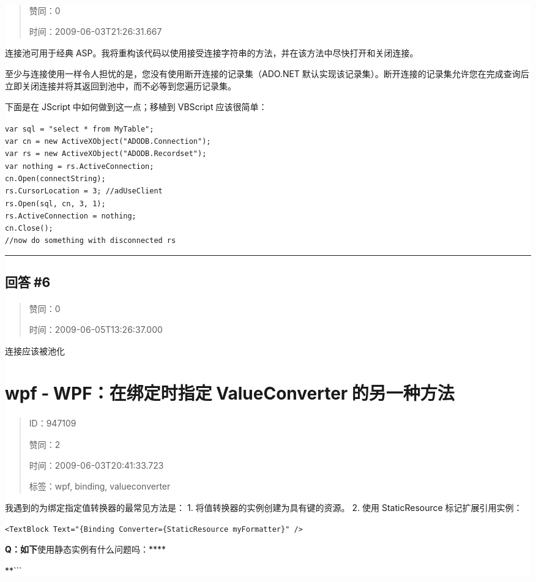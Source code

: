 > 赞同：0
> 
> 时间：2009-06-03T21:26:31.667

连接池可用于经典 ASP。我将重构该代码以使用接受连接字符串的方法，并在该方法中尽快打开和关闭连接。

至少与连接使用一样令人担忧的是，您没有使用断开连接的记录集（ADO.NET 默认实现该记录集）。断开连接的记录集允许您在完成查询后立即关闭连接并将其返回到池中，而不必等到您遍历记录集。

下面是在 JScript 中如何做到这一点；移植到 VBScript 应该很简单：

```
var sql = "select * from MyTable";
var cn = new ActiveXObject("ADODB.Connection");
var rs = new ActiveXObject("ADODB.Recordset");
var nothing = rs.ActiveConnection;
cn.Open(connectString);
rs.CursorLocation = 3; //adUseClient
rs.Open(sql, cn, 3, 1);
rs.ActiveConnection = nothing;
cn.Close();
//now do something with disconnected rs 
```

* * *

## 回答 #6

> 赞同：0
> 
> 时间：2009-06-05T13:26:37.000

连接应该被池化

# wpf - WPF：在绑定时指定 ValueConverter 的另一种方法

> ID：947109
> 
> 赞同：2
> 
> 时间：2009-06-03T20:41:33.723
> 
> 标签：wpf, binding, valueconverter

我遇到的为绑定指定值转换器的最常见方法是：
1\. 将值转换器的实例创建为具有键的资源。
2\. 使用 StaticResource 标记扩展引用实例：

```
<TextBlock Text="{Binding Converter={StaticResource myFormatter}" /> 
```

**Q：如下**使用静态实例有什么问题吗：****

 **```
<TextBlock Text="{Binding Path=Description, Converter={x:Static local:MyFormatter.Instance}}"/>
